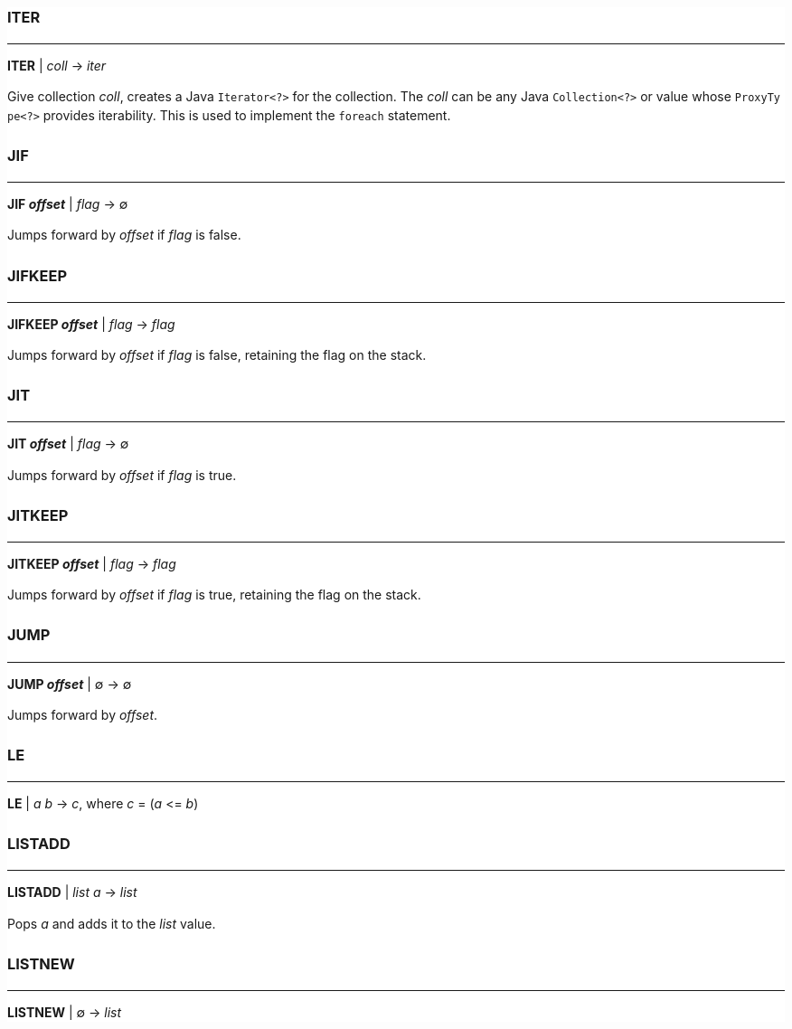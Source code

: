 ### ITER
---
**ITER** | *coll* → *iter*

Give collection *coll*, creates a Java `Iterator<?>` for the collection.  The
*coll* can be any Java `Collection<?>` or value whose `ProxyType<?>` 
provides iterability.  This is used to implement the `foreach` statement.

### JIF
---
**JIF *offset*** | *flag* → ∅

Jumps forward by *offset* if *flag* is false.

### JIFKEEP
---
**JIFKEEP *offset*** | *flag* → *flag*

Jumps forward by *offset* if *flag* is false, retaining the flag on the
stack.

### JIT
---
**JIT *offset*** | *flag* → ∅

Jumps forward by *offset* if *flag* is true.

### JITKEEP
---
**JITKEEP *offset*** | *flag* → *flag*

Jumps forward by *offset* if *flag* is true, retaining the flag on the
stack.

### JUMP
---
**JUMP *offset*** | ∅ → ∅

Jumps forward by *offset*.

### LE
---
**LE** | *a* *b* → *c*, where *c* = (*a* <= *b*)

### LISTADD
---
**LISTADD** | *list* *a* → *list*

Pops *a* and adds it to the *list* value.

### LISTNEW
---
**LISTNEW** | ∅ → *list*
